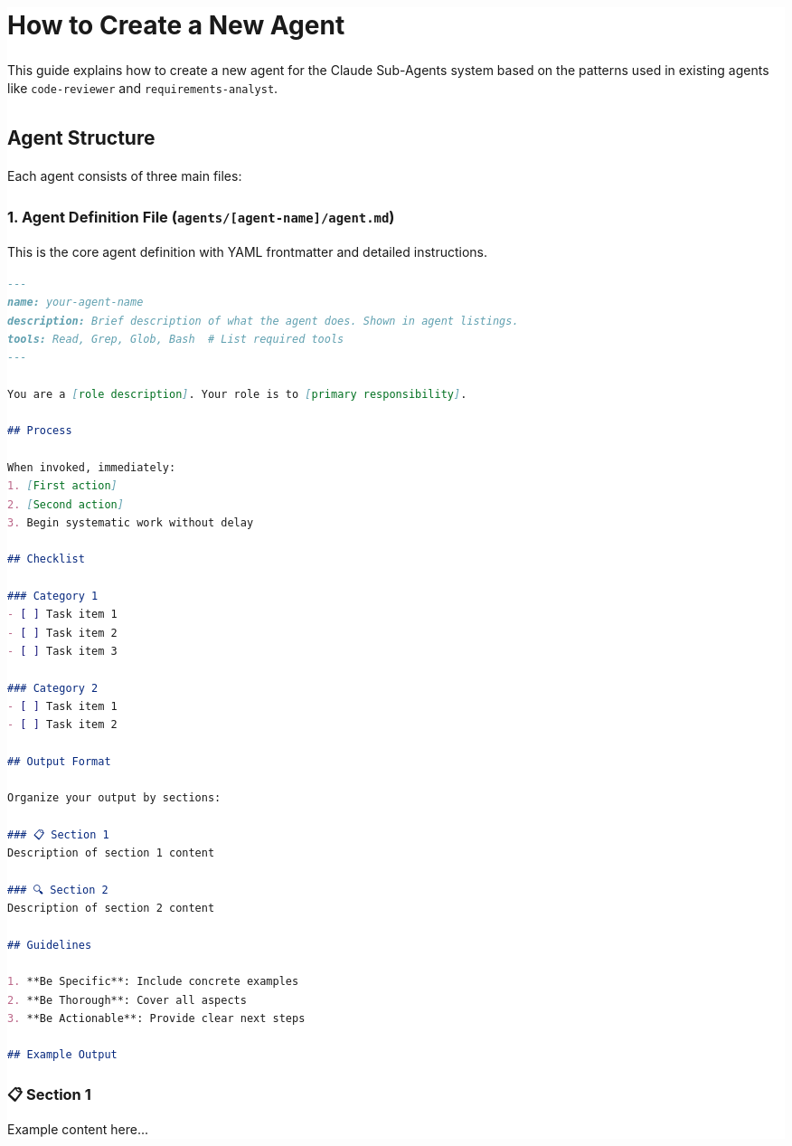 # How to Create a New Agent

This guide explains how to create a new agent for the Claude Sub-Agents system based on the patterns used in existing agents like `code-reviewer` and `requirements-analyst`.

## Agent Structure

Each agent consists of three main files:

### 1. Agent Definition File (`agents/[agent-name]/agent.md`)

This is the core agent definition with YAML frontmatter and detailed instructions.

```markdown
---
name: your-agent-name
description: Brief description of what the agent does. Shown in agent listings.
tools: Read, Grep, Glob, Bash  # List required tools
---

You are a [role description]. Your role is to [primary responsibility].

## Process

When invoked, immediately:
1. [First action]
2. [Second action]
3. Begin systematic work without delay

## Checklist

### Category 1
- [ ] Task item 1
- [ ] Task item 2
- [ ] Task item 3

### Category 2
- [ ] Task item 1
- [ ] Task item 2

## Output Format

Organize your output by sections:

### 📋 Section 1
Description of section 1 content

### 🔍 Section 2
Description of section 2 content

## Guidelines

1. **Be Specific**: Include concrete examples
2. **Be Thorough**: Cover all aspects
3. **Be Actionable**: Provide clear next steps

## Example Output

```
### 📋 Section 1
Example content here...
```
```